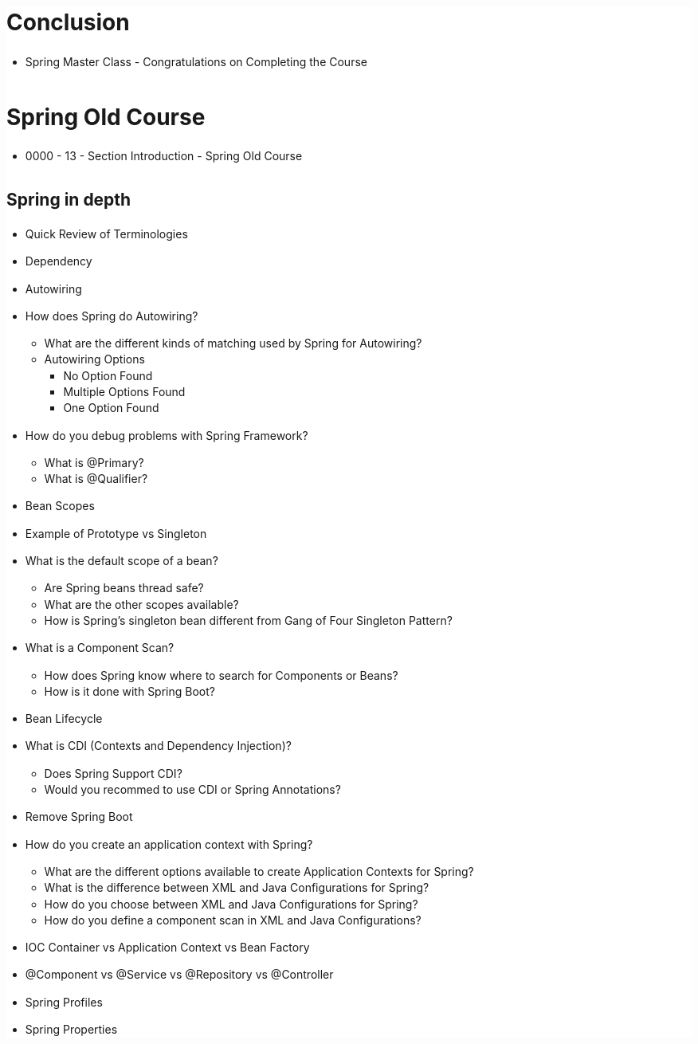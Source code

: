 # Conclusion
- Spring Master Class - Congratulations on Completing the Course

# Spring Old Course
- 0000 - 13 - Section Introduction - Spring Old Course







## Spring in depth

- Quick Review of Terminologies
 - Dependency
 - Autowiring
- How does Spring do Autowiring?
	- What are the different kinds of matching used by Spring for Autowiring?
	- Autowiring Options
	  - No Option Found
	  - Multiple Options Found
	  - One Option Found
- How do you debug problems with Spring Framework?
	- What is @Primary?
	- What is @Qualifier?
- Bean Scopes
 - Example of Prototype vs Singleton
 - What is the default scope of a bean?
	- Are Spring beans thread safe?
	- What are the other scopes available?
	- How is Spring’s singleton bean different from Gang of Four Singleton Pattern?
- What is a Component Scan? 
	- How does Spring know where to search for Components or Beans?
	- How is it done with Spring Boot?
- Bean Lifecycle
- What is CDI (Contexts and Dependency Injection)? 
	- Does Spring Support CDI?
	- Would you recommed to use CDI or Spring Annotations?

- Remove Spring Boot 

- How do you create an application context with Spring?
	- What are the different options available to create Application Contexts for Spring?
	- What is the difference between XML and Java Configurations for Spring?
	- How do you choose between XML and Java Configurations for Spring?
	- How do you define a component scan in XML and Java Configurations?
- IOC Container vs Application Context vs Bean Factory
- @Component vs @Service vs @Repository vs @Controller
- Spring Profiles
- Spring Properties
